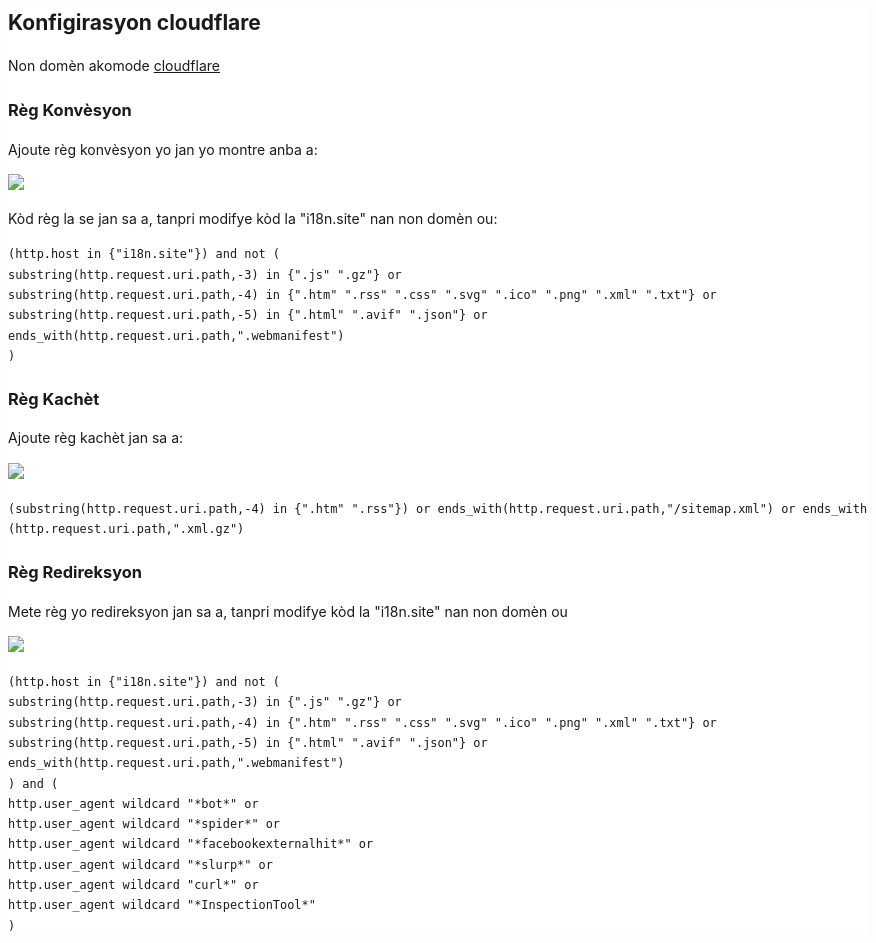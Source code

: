 
## Konfigirasyon cloudflare

Non domèn akomode [cloudflare](//www.cloudflare.com)

### Règ Konvèsyon

Ajoute règ konvèsyon yo jan yo montre anba a:

![](//p.3ti.site/1725436822.avif)

Kòd règ la se jan sa a, tanpri modifye kòd la "i18n.site" nan non domèn ou:

```
(http.host in {"i18n.site"}) and not (
substring(http.request.uri.path,-3) in {".js" ".gz"} or
substring(http.request.uri.path,-4) in {".htm" ".rss" ".css" ".svg" ".ico" ".png" ".xml" ".txt"} or
substring(http.request.uri.path,-5) in {".html" ".avif" ".json"} or
ends_with(http.request.uri.path,".webmanifest")
)
```

### Règ Kachèt

Ajoute règ kachèt jan sa a:

![](//p.3ti.site/1725437039.avif)

```
(substring(http.request.uri.path,-4) in {".htm" ".rss"}) or ends_with(http.request.uri.path,"/sitemap.xml") or ends_with(http.request.uri.path,".xml.gz")
```

### Règ Redireksyon

Mete règ yo redireksyon jan sa a, tanpri modifye kòd la "i18n.site" nan non domèn ou

![](//p.3ti.site/1725437096.avif)

```
(http.host in {"i18n.site"}) and not (
substring(http.request.uri.path,-3) in {".js" ".gz"} or
substring(http.request.uri.path,-4) in {".htm" ".rss" ".css" ".svg" ".ico" ".png" ".xml" ".txt"} or
substring(http.request.uri.path,-5) in {".html" ".avif" ".json"} or
ends_with(http.request.uri.path,".webmanifest")
) and (
http.user_agent wildcard "*bot*" or
http.user_agent wildcard "*spider*" or
http.user_agent wildcard "*facebookexternalhit*" or
http.user_agent wildcard "*slurp*" or
http.user_agent wildcard "curl*" or
http.user_agent wildcard "*InspectionTool*"
)
```

